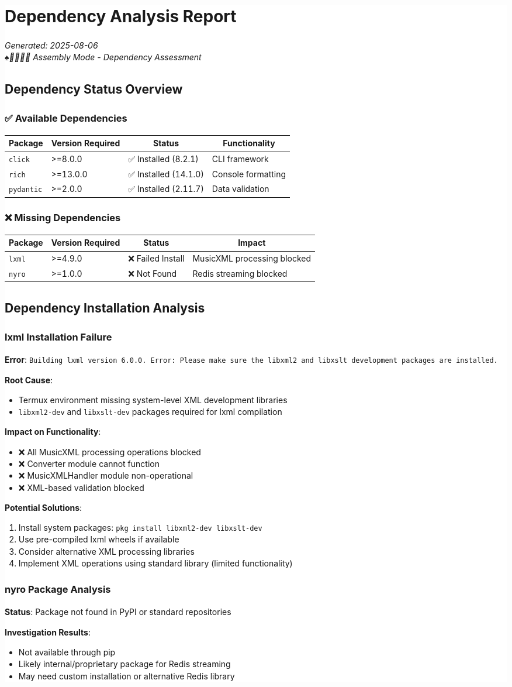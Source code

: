 # Dependency Analysis Report
*Generated: 2025-08-06*  
*♠️🌿🎸🤖🧵 Assembly Mode - Dependency Assessment*

## Dependency Status Overview

### ✅ Available Dependencies
| Package | Version Required | Status | Functionality |
|---------|------------------|--------|---------------|
| `click` | >=8.0.0 | ✅ Installed (8.2.1) | CLI framework |
| `rich` | >=13.0.0 | ✅ Installed (14.1.0) | Console formatting |
| `pydantic` | >=2.0.0 | ✅ Installed (2.11.7) | Data validation |

### ❌ Missing Dependencies
| Package | Version Required | Status | Impact |
|---------|------------------|--------|---------|
| `lxml` | >=4.9.0 | ❌ Failed Install | MusicXML processing blocked |
| `nyro` | >=1.0.0 | ❌ Not Found | Redis streaming blocked |

## Dependency Installation Analysis

### lxml Installation Failure
**Error**: `Building lxml version 6.0.0. Error: Please make sure the libxml2 and libxslt development packages are installed.`

**Root Cause**: 
- Termux environment missing system-level XML development libraries
- `libxml2-dev` and `libxslt-dev` packages required for lxml compilation

**Impact on Functionality**:
- ❌ All MusicXML processing operations blocked
- ❌ Converter module cannot function
- ❌ MusicXMLHandler module non-operational  
- ❌ XML-based validation blocked

**Potential Solutions**:
1. Install system packages: `pkg install libxml2-dev libxslt-dev`
2. Use pre-compiled lxml wheels if available
3. Consider alternative XML processing libraries
4. Implement XML operations using standard library (limited functionality)

### nyro Package Analysis
**Status**: Package not found in PyPI or standard repositories

**Investigation Results**:
- Not available through pip
- Likely internal/proprietary package for Redis streaming
- May need custom installation or alternative Redis library
